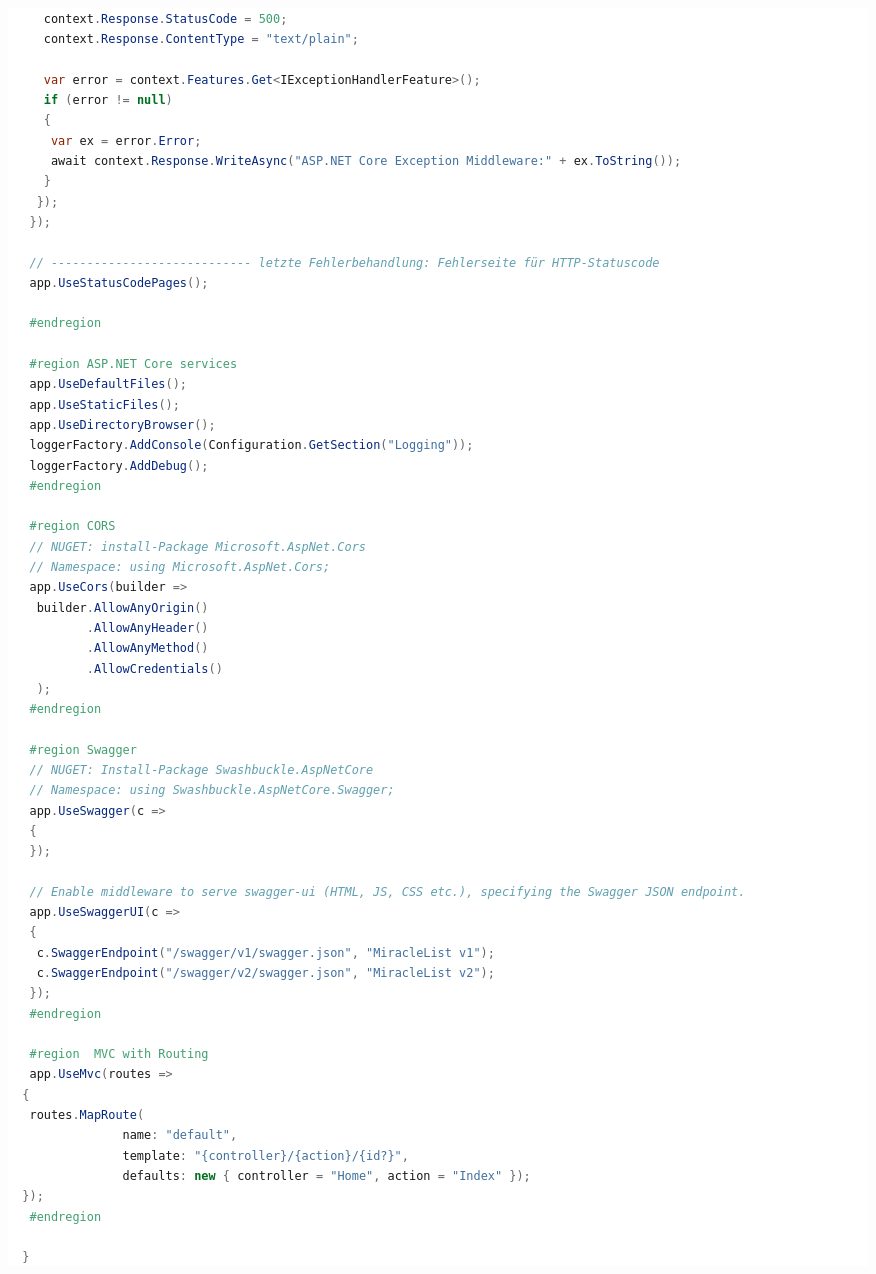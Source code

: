 ```cs
     context.Response.StatusCode = 500;
     context.Response.ContentType = "text/plain";

     var error = context.Features.Get<IExceptionHandlerFeature>();
     if (error != null)
     {
      var ex = error.Error;
      await context.Response.WriteAsync("ASP.NET Core Exception Middleware:" + ex.ToString());
     }
    });
   });

   // ---------------------------- letzte Fehlerbehandlung: Fehlerseite für HTTP-Statuscode
   app.UseStatusCodePages();

   #endregion

   #region ASP.NET Core services
   app.UseDefaultFiles();
   app.UseStaticFiles();
   app.UseDirectoryBrowser();
   loggerFactory.AddConsole(Configuration.GetSection("Logging"));
   loggerFactory.AddDebug();
   #endregion

   #region CORS
   // NUGET: install-Package Microsoft.AspNet.Cors
   // Namespace: using Microsoft.AspNet.Cors;
   app.UseCors(builder =>
    builder.AllowAnyOrigin()
           .AllowAnyHeader()
           .AllowAnyMethod()
           .AllowCredentials()
    );
   #endregion

   #region Swagger
   // NUGET: Install-Package Swashbuckle.AspNetCore
   // Namespace: using Swashbuckle.AspNetCore.Swagger;
   app.UseSwagger(c =>
   {
   });

   // Enable middleware to serve swagger-ui (HTML, JS, CSS etc.), specifying the Swagger JSON endpoint.
   app.UseSwaggerUI(c =>
   {
    c.SwaggerEndpoint("/swagger/v1/swagger.json", "MiracleList v1");
    c.SwaggerEndpoint("/swagger/v2/swagger.json", "MiracleList v2");
   });
   #endregion

   #region  MVC with Routing
   app.UseMvc(routes =>
  {
   routes.MapRoute(
                name: "default",
                template: "{controller}/{action}/{id?}",
                defaults: new { controller = "Home", action = "Index" });
  });
   #endregion

  }
```